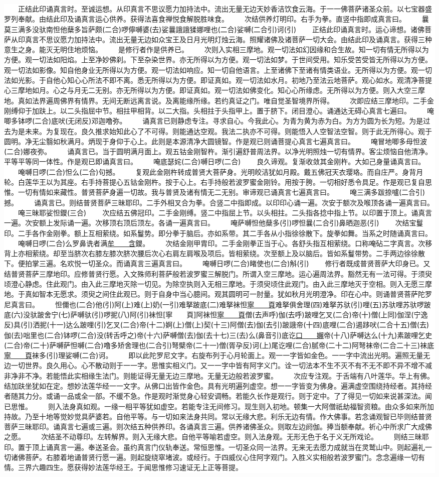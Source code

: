 　　正结此印诵真言时。至诚运想。从印真言不思议愿力加持法中。流出无量无边天妙香洁饮食云海。于一一佛菩萨诸圣众前。以七宝器盛罗列奉献。由结此印及诵真言运心供养。获得法喜食禅悦食解脱胜味食。
　　次结供养灯明印。右手为拳。直竖中指即成真言曰。
　　曩莫三满多没驮南怛他蘖多旨萨颇(二合)啰儜嚩婆(去)娑曩誐誐猱娜哩也(二合)娑嚩(二合引)诃(引)
　　正结此印诵真言时。运心谛想。诸佛菩萨从印真言不思议愿力加持法中。流出无量无边如众宝王及日月光明灯烛云海。照耀诸佛及诸菩萨一切大会。由结此印及诵真言。获得三种意生之身。能灭无明住地烦恼。
　　是修行者作是供养已。
　　次则入实相三摩地。观一切法如幻因缘和合生故。知一切有情无所得以为方便。观一切法如阳焰。上至净妙佛刹。下至杂染世界。亦无所得以为方便。观一切法如梦。于世间受用。知乐受苦受皆无所得以为方便。观一切法如影像。知自他身业无所得以为方便。观一切法如响应。知一切自他语言。上至诸佛下至诸有情类语业。无所得以为方便。观一切法如光影。于自他心知心心所法不即不离。悉无所得以为方便。即证真如。观一切法如水月。初地乃至法云地菩萨。观心如水。观清净菩提心三摩地如月。心之与月无二无别。亦无所得以为方便。即证真如。观一切法如佛变化。知心心所缘虑。无所得以为方便。则入大空三摩地。真如法界遍周佛界有情界。无间无断远离言说。及离能缘所缘。若约真证之门。唯自觉圣智境界所得。
　　次即应结三摩地印。二手金刚缚仰于加趺上。以二头指屈中节。相拄甲相背。以二大指。头相拄于头指甲上。置于脐下。闭目澄心。诵通达无碍心真言七遍曰。
　　唵唧多钵啰(二合)底吠(无闭反)邓迦噜弥。
　　诵真言已则静虑专注。寻求自心。今我此心。为青为黄为赤为白。为方为圆为长为短。为是过去为是未来。为复现在。良久推求始知此心了不可得。则能通达空观。我法二执亦不可得。则能悟入人空智法空智。则于此无所得心。观于圆明。净无尘翳如秋满月。炳现于身仰于心上。此则是本源清净大圆镜智。作是观已则诵菩提心真言七遍真言曰。
　　唵冒地唧多母怛波(二合)娜夜弥。
　　诵真言已。当于圆明满月面上。观五钴金刚智杵。渐引遍舒普周法界。以净光明照烛一切有情界。客尘烦恼自他清净。平等平等同一体性。作是观已即诵真言曰。
　　唵底瑟姹(二合)嚩日啰(二合)
　　良久谛观。复渐收敛其金刚杵。大如己身量诵真言曰。
　　唵嚩日啰(二合)怛么(二合)句撼。
　　复观此金刚杵转成普贤大菩萨身。光明皎洁犹如月殿。戴五佛冠天衣璎珞。而自庄严。身背月轮。白莲华王以为其座。右手持菩提心五钴金刚杵。按于心上。右手持般若波罗蜜金刚铃。用按于胯。一切相好悉令具足。作是观已复自思惟。一切有情如来藏性。普贤菩萨身遍一切故。我与普贤及诸有情无二无别。审谛观已诵真言七遍真言曰。
　　唵三满多跋捺嚧(二合引)撼。
　　诵真言已。则结普贤菩萨三昧耶印。二手外相叉合为拳。合竖二中指即成。以印印心诵一遍。次安于额次及喉顶各诵一遍真言曰。
　　唵三昧耶娑怛鑁(三合)
　　次应结五佛冠印。二手金刚缚。竖二中指屈上节。以头相拄。二头指各捻中指上节。以印置于顶上。诵真言一遍。次安额上发际诵一遍。次移顶右顶后顶左。各诵一遍真言曰。
　　唵萨嚩怛他蘖多(引)啰怛曩(二合引)鼻晒迦恶(引)
　　次结宝鬘印。二手各作金刚拳。额上互相萦绕。如系鬘势。即分拳于脑后。亦如系带。其二手各从小指徐徐散下。旋拳如舞。当系之时随诵真言曰。
　　唵嚩日啰(二合)么罗鼻诜者满[牟　　含](引)鑁。
　　次结金刚甲胄印。二手金刚拳正当于心。各舒头指互相萦绕。口称唵砧二字真言。次移背上亦相萦绕。却至当脐次右膝左膝次脐次腰后次心右肩左肩喉及项后。皆相萦绕。次至额上及以脑后。皆如系鬘带势。二手两边徐徐散下。便拍掌三遍。名欢悦一切圣众。而诵真言三遍真言曰。
　　唵嚩日啰(二合)睹使也(二合)斛(引)
　　修行者既成普贤菩萨大印身已。又结普贤菩萨三摩地印。应修普贤行愿。入文殊师利菩萨般若波罗蜜三解脱门。所谓入空三摩地。运心遍周法界。豁然无有一法可得。于须臾顷澄心静虑。住此观门。由入此三摩地灭除一切见。为除空执则入无相三摩地。于须臾顷住此观门。由入此三摩地灭于空相。则入无愿三摩地。于真如智本无愿求。须臾之间住此观已。则于自身中当心臆间。观其圆明可一肘量。犹如秋月光明澄净。印在心中。则诵普贤菩萨陀罗尼真言曰。
　　怛儞也(二合)他(引)阿(上)难(上)奶(一引)难拏跛底(二)难拏袜怛[寧　　頁](三)难拏俱舍理(四)难拏苏驮(引)哩(五)苏驮哩苏驮啰跛底(六)没驮跛舍宁(七)萨嚩驮(引)啰抳(八)阿(引)袜怛[寧　　頁]阿袜怛[寧　　頁](九)僧(去声呼)伽(去呼)跛哩乞叉(二合)帝(十)僧(上同)伽涅(宁逸反)具(引)洒抳(十一)达么跛哩(引)乞叉(二合)帝(十二)婀(上)僧(上)契(十三)阿僧(去)伽(去引)跛誐帝(十四)底哩(二合)遏跢吠(二合十五)僧(去)伽(去)咄里也(二合)钵啰(二合)没(转舌呼之)帝(十六)萨嚩僧(去)伽(去十七)三(去)么(鼻音引)底讫[口　　嬾](二合引)帝(十八)萨嚩达么(十九)素跛哩乞史(二合)帝(二十)萨嚩萨怛嚩(二合)噜多矫舍理也(二合引)弩檗帝(二十一)僧(胥孕反)诃(上)尾讫哩(二合)腻帝(二十二)阿弩袜帝(二合二十三)袜底[寧　　頁](二十四)袜多(引)理娑嚩(二合)诃。
　　即以此陀罗尼文字。右旋布列于心月轮面上。观一一字皆如金色。一一字中流出光明。遍照无量无边一切世界。良久用心。心不散动则于一一字。思惟实相义门。又一一字中皆有阿字义门。诠一切法本不生不灭不有不无不即不异不增不减非净非不净。若能悟此实相缘生法门。则能证得无量无边三摩地。无量无边般若波罗蜜。
　　次应专注观。于舌端有八叶莲华。华上有佛。结加趺坐犹如在定。想妙法莲华经一一文字。从佛口出皆作金色。具有光明遍列虚空。想一一字皆变为佛身。遍满虚空围绕持经者。其持经者随其力分。或诵一品或全一部。不缓不急。作是观时渐觉身心轻安调畅。若能久长作是观行。则于定中。了了得见一切如来说甚深法。闻已思惟。
　　则入法身真如观。一缘一相平等犹如虚空。若能专注无间修习。现生则入初地。顿集一大阿僧祇劫福智资粮。由众多如来所加持故。乃至十地等觉妙觉具萨婆若。自他平等。与一切如来法身共同。常以无缘大悲。利乐无边有情。作大佛事。若念诵观智已毕则结普贤菩萨三昧耶印。诵真言七遍或三遍。则次结五种供养印。各诵真言三遍。供养诸佛圣众。则取左边阏伽。捧当额奉献。祈心中所求广大成佛之愿。
　　次结圣不动尊印。左转解界。则入无缘大悲。自他平等喻若虚空。则入法身观。无形无色于名于义无所戏论。
　　则结三昧耶印。置于顶上诵真言一遍。奉送圣会。虽约真言门仪轨奉送。常恒思惟。一切圣众同一法界。无来无去愿力成就当在灵鹫山中。则起遍礼一切诸佛菩萨。右膝着地诵普贤行愿一遍。则起旋绕窣堵波。或经行。于四威仪心住阿字观门。入胜义实相般若波罗蜜门。念念遍缘一切有情。三界六趣四生。愿获得妙法莲华经王。于闻思惟修习速证无上正等菩提。



